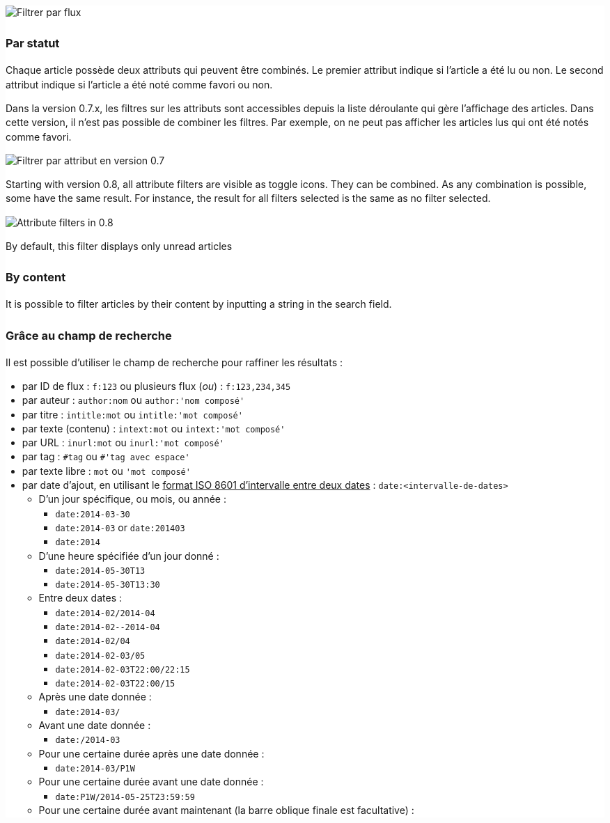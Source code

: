![Filtrer par flux](../img/users/feed.filter.1.png)

### Par statut

Chaque article possède deux attributs qui peuvent être combinés. Le premier
attribut indique si l’article a été lu ou non. Le second attribut indique si
l’article a été noté comme favori ou non.

Dans la version 0.7.x, les filtres sur les attributs sont accessibles depuis
la liste déroulante qui gère l’affichage des articles. Dans cette version,
il n’est pas possible de combiner les filtres. Par exemple, on ne peut pas
afficher les articles lus qui ont été notés comme favori.

![Filtrer par attribut en version 0.7](../img/users/status.filter.0.7.png)

Starting with version 0.8, all attribute filters are visible as toggle
icons. They can be combined. As any combination is possible, some have the
same result. For instance, the result for all filters selected is the same
as no filter selected.

![Attribute filters in 0.8](../img/users/status.filter.0.8.png)

By default, this filter displays only unread articles

### By content

It is possible to filter articles by their content by inputting a string in
the search field.

### Grâce au champ de recherche

Il est possible d’utiliser le champ de recherche pour raffiner les résultats :

* par ID de flux : `f:123` ou plusieurs flux (*ou*) : `f:123,234,345`
* par auteur : `author:nom` ou `author:'nom composé'`
* par titre : `intitle:mot` ou `intitle:'mot composé'`
* par texte (contenu) : `intext:mot` ou `intext:'mot composé'`
* par URL : `inurl:mot` ou `inurl:'mot composé'`
* par tag : `#tag` ou `#'tag avec espace'`
* par texte libre : `mot` ou `'mot composé'`
* par date d’ajout, en utilisant le [format ISO 8601 d’intervalle entre deux dates](https://fr.wikipedia.org/wiki/ISO_8601#Intervalle_entre_deux_dates) : `date:<intervalle-de-dates>`
	* D’un jour spécifique, ou mois, ou année :
		* `date:2014-03-30`
		* `date:2014-03` or `date:201403`
		* `date:2014`
	* D’une heure spécifiée d’un jour donné :
		* `date:2014-05-30T13`
		* `date:2014-05-30T13:30`
	* Entre deux dates :
		* `date:2014-02/2014-04`
		* `date:2014-02--2014-04`
		* `date:2014-02/04`
		* `date:2014-02-03/05`
		* `date:2014-02-03T22:00/22:15`
		* `date:2014-02-03T22:00/15`
	* Après une date donnée :
		* `date:2014-03/`
	* Avant une date donnée :
		* `date:/2014-03`
	* Pour une certaine durée après une date donnée :
		* `date:2014-03/P1W`
	* Pour une certaine durée avant une date donnée :
		* `date:P1W/2014-05-25T23:59:59`
	* Pour une certaine durée avant maintenant (la barre oblique finale est facultative) :